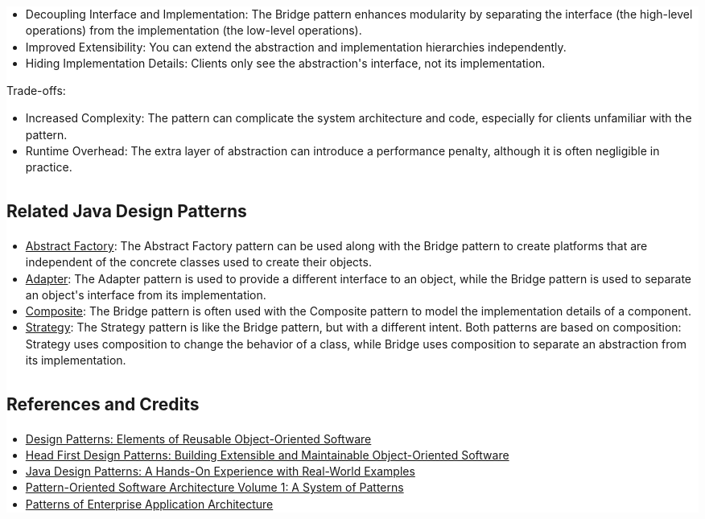 * Decoupling Interface and Implementation: The Bridge pattern enhances modularity by separating the interface (the high-level operations) from the implementation (the low-level operations).
* Improved Extensibility: You can extend the abstraction and implementation hierarchies independently.
* Hiding Implementation Details: Clients only see the abstraction's interface, not its implementation.

Trade-offs:

* Increased Complexity: The pattern can complicate the system architecture and code, especially for clients unfamiliar with the pattern.
* Runtime Overhead: The extra layer of abstraction can introduce a performance penalty, although it is often negligible in practice.

## Related Java Design Patterns

* [Abstract Factory](https://java-design-patterns.com/patterns/abstract-factory/): The Abstract Factory pattern can be used along with the Bridge pattern to create platforms that are independent of the concrete classes used to create their objects.
* [Adapter](https://java-design-patterns.com/patterns/adapter/): The Adapter pattern is used to provide a different interface to an object, while the Bridge pattern is used to separate an object's interface from its implementation.
* [Composite](https://java-design-patterns.com/patterns/composite/): The Bridge pattern is often used with the Composite pattern to model the implementation details of a component.
* [Strategy](https://java-design-patterns.com/patterns/strategy/): The Strategy pattern is like the Bridge pattern, but with a different intent. Both patterns are based on composition: Strategy uses composition to change the behavior of a class, while Bridge uses composition to separate an abstraction from its implementation.

## References and Credits

* [Design Patterns: Elements of Reusable Object-Oriented Software](https://amzn.to/3w0pvKI)
* [Head First Design Patterns: Building Extensible and Maintainable Object-Oriented Software](https://amzn.to/49NGldq)
* [Java Design Patterns: A Hands-On Experience with Real-World Examples](https://amzn.to/3yhh525)
* [Pattern-Oriented Software Architecture Volume 1: A System of Patterns](https://amzn.to/3TEnhtl)
* [Patterns of Enterprise Application Architecture](https://amzn.to/3WfKBPR)
